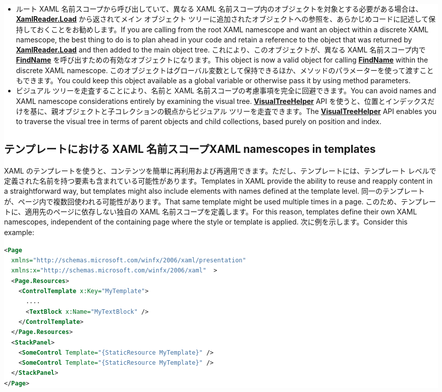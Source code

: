 -   <span data-ttu-id="f91b1-148">ルート XAML 名前スコープから呼び出していて、異なる XAML 名前スコープ内のオブジェクトを対象とする必要がある場合は、[**XamlReader.Load**](https://docs.microsoft.com/uwp/api/windows.ui.xaml.markup.xamlreader.load) から返されてメイン オブジェクト ツリーに追加されたオブジェクトへの参照を、あらかじめコードに記述して保持しておくことをお勧めします。</span><span class="sxs-lookup"><span data-stu-id="f91b1-148">If you are calling from the root XAML namescope and want an object within a discrete XAML namescope, the best thing to do is to plan ahead in your code and retain a reference to the object that was returned by [**XamlReader.Load**](https://docs.microsoft.com/uwp/api/windows.ui.xaml.markup.xamlreader.load) and then added to the main object tree.</span></span> <span data-ttu-id="f91b1-149">これにより、このオブジェクトが、異なる XAML 名前スコープ内で [**FindName**](https://docs.microsoft.com/uwp/api/windows.ui.xaml.frameworkelement.findname) を呼び出すための有効なオブジェクトになります。</span><span class="sxs-lookup"><span data-stu-id="f91b1-149">This object is now a valid object for calling [**FindName**](https://docs.microsoft.com/uwp/api/windows.ui.xaml.frameworkelement.findname) within the discrete XAML namescope.</span></span> <span data-ttu-id="f91b1-150">このオブジェクトはグローバル変数として保持できるほか、メソッドのパラメーターを使って渡すこともできます。</span><span class="sxs-lookup"><span data-stu-id="f91b1-150">You could keep this object available as a global variable or otherwise pass it by using method parameters.</span></span>
-   <span data-ttu-id="f91b1-151">ビジュアル ツリーを走査することにより、名前と XAML 名前スコープの考慮事項を完全に回避できます。</span><span class="sxs-lookup"><span data-stu-id="f91b1-151">You can avoid names and XAML namescope considerations entirely by examining the visual tree.</span></span> <span data-ttu-id="f91b1-152">[  **VisualTreeHelper**](https://docs.microsoft.com/uwp/api/Windows.UI.Xaml.Media.VisualTreeHelper) API を使うと、位置とインデックスだけを基に、親オブジェクトと子コレクションの観点からビジュアル ツリーを走査できます。</span><span class="sxs-lookup"><span data-stu-id="f91b1-152">The [**VisualTreeHelper**](https://docs.microsoft.com/uwp/api/Windows.UI.Xaml.Media.VisualTreeHelper) API enables you to traverse the visual tree in terms of parent objects and child collections, based purely on position and index.</span></span>

## <a name="xaml-namescopes-in-templates"></a><span data-ttu-id="f91b1-153">テンプレートにおける XAML 名前スコープ</span><span class="sxs-lookup"><span data-stu-id="f91b1-153">XAML namescopes in templates</span></span>

<span data-ttu-id="f91b1-154">XAML のテンプレートを使うと、コンテンツを簡単に再利用および再適用できます。ただし、テンプレートには、テンプレート レベルで定義された名前を持つ要素も含まれている可能性があります。</span><span class="sxs-lookup"><span data-stu-id="f91b1-154">Templates in XAML provide the ability to reuse and reapply content in a straightforward way, but templates might also include elements with names defined at the template level.</span></span> <span data-ttu-id="f91b1-155">同一のテンプレートが、ページ内で複数回使われる可能性があります。</span><span class="sxs-lookup"><span data-stu-id="f91b1-155">That same template might be used multiple times in a page.</span></span> <span data-ttu-id="f91b1-156">このため、テンプレートに、適用先のページに依存しない独自の XAML 名前スコープを定義します。</span><span class="sxs-lookup"><span data-stu-id="f91b1-156">For this reason, templates define their own XAML namescopes, independent of the containing page where the style or template is applied.</span></span> <span data-ttu-id="f91b1-157">次に例を示します。</span><span class="sxs-lookup"><span data-stu-id="f91b1-157">Consider this example:</span></span>

```xml
<Page
  xmlns="http://schemas.microsoft.com/winfx/2006/xaml/presentation" 
  xmlns:x="http://schemas.microsoft.com/winfx/2006/xaml"  >
  <Page.Resources>
    <ControlTemplate x:Key="MyTemplate">
      ....
      <TextBlock x:Name="MyTextBlock" />
    </ControlTemplate>
  </Page.Resources>
  <StackPanel>
    <SomeControl Template="{StaticResource MyTemplate}" />
    <SomeControl Template="{StaticResource MyTemplate}" />
  </StackPanel>
</Page>
```
